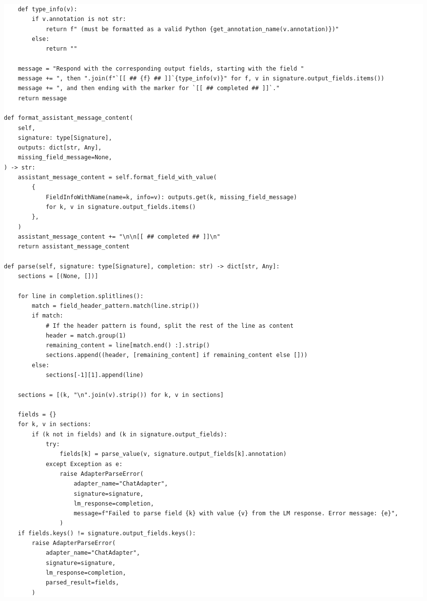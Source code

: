         def type_info(v):
            if v.annotation is not str:
                return f" (must be formatted as a valid Python {get_annotation_name(v.annotation)})"
            else:
                return ""

        message = "Respond with the corresponding output fields, starting with the field "
        message += ", then ".join(f"`[[ ## {f} ## ]]`{type_info(v)}" for f, v in signature.output_fields.items())
        message += ", and then ending with the marker for `[[ ## completed ## ]]`."
        return message

    def format_assistant_message_content(
        self,
        signature: type[Signature],
        outputs: dict[str, Any],
        missing_field_message=None,
    ) -> str:
        assistant_message_content = self.format_field_with_value(
            {
                FieldInfoWithName(name=k, info=v): outputs.get(k, missing_field_message)
                for k, v in signature.output_fields.items()
            },
        )
        assistant_message_content += "\n\n[[ ## completed ## ]]\n"
        return assistant_message_content

    def parse(self, signature: type[Signature], completion: str) -> dict[str, Any]:
        sections = [(None, [])]

        for line in completion.splitlines():
            match = field_header_pattern.match(line.strip())
            if match:
                # If the header pattern is found, split the rest of the line as content
                header = match.group(1)
                remaining_content = line[match.end() :].strip()
                sections.append((header, [remaining_content] if remaining_content else []))
            else:
                sections[-1][1].append(line)

        sections = [(k, "\n".join(v).strip()) for k, v in sections]

        fields = {}
        for k, v in sections:
            if (k not in fields) and (k in signature.output_fields):
                try:
                    fields[k] = parse_value(v, signature.output_fields[k].annotation)
                except Exception as e:
                    raise AdapterParseError(
                        adapter_name="ChatAdapter",
                        signature=signature,
                        lm_response=completion,
                        message=f"Failed to parse field {k} with value {v} from the LM response. Error message: {e}",
                    )
        if fields.keys() != signature.output_fields.keys():
            raise AdapterParseError(
                adapter_name="ChatAdapter",
                signature=signature,
                lm_response=completion,
                parsed_result=fields,
            )
